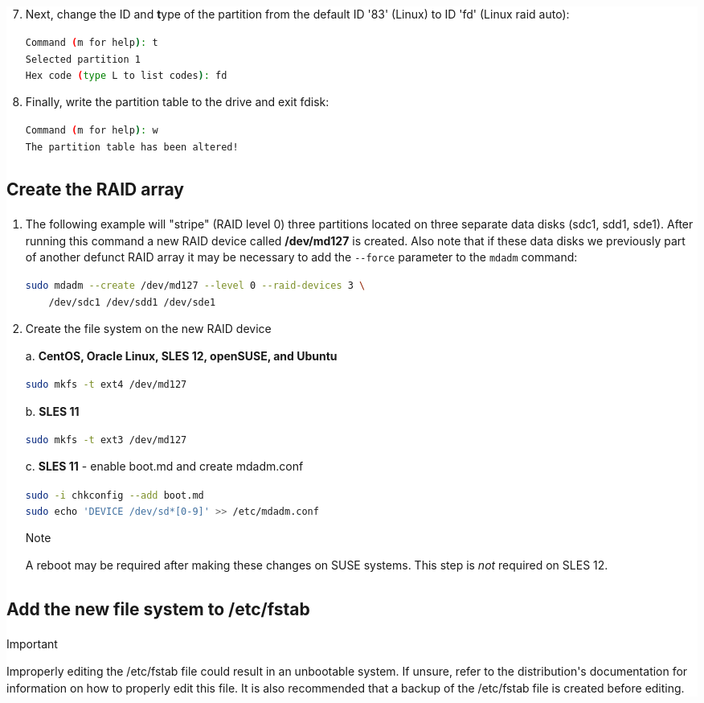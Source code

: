 7. Next, change the ID and **t**ype of the partition from the default ID '83' (Linux) to ID 'fd' (Linux raid auto):

    ```bash  
    Command (m for help): t
    Selected partition 1
    Hex code (type L to list codes): fd
    ```

8. Finally, write the partition table to the drive and exit fdisk:

    ```bash   
    Command (m for help): w
    The partition table has been altered!
    ```

## Create the RAID array
1. The following example will "stripe" (RAID level 0) three partitions located on three separate data disks (sdc1, sdd1, sde1).  After running this command a new RAID device called **/dev/md127** is created. Also note that if these data disks we previously part of another defunct RAID array it may be necessary to add the `--force` parameter to the `mdadm` command:

    ```bash  
    sudo mdadm --create /dev/md127 --level 0 --raid-devices 3 \
        /dev/sdc1 /dev/sdd1 /dev/sde1
    ```

2. Create the file system on the new RAID device

    a. **CentOS, Oracle Linux, SLES 12, openSUSE, and Ubuntu**

    ```bash   
    sudo mkfs -t ext4 /dev/md127
    ```

    b. **SLES 11**

    ```bash
    sudo mkfs -t ext3 /dev/md127
    ```

    c. **SLES 11** - enable boot.md and create mdadm.conf

    ```bash
    sudo -i chkconfig --add boot.md
    sudo echo 'DEVICE /dev/sd*[0-9]' >> /etc/mdadm.conf
    ```

    > [!NOTE]
    > A reboot may be required after making these changes on SUSE systems. This step is *not* required on SLES 12.
    > 
    > 

## Add the new file system to /etc/fstab
> [!IMPORTANT]
> Improperly editing the /etc/fstab file could result in an unbootable system. If unsure, refer to the distribution's documentation for information on how to properly edit this file. It is also recommended that a backup of the /etc/fstab file is created before editing.
